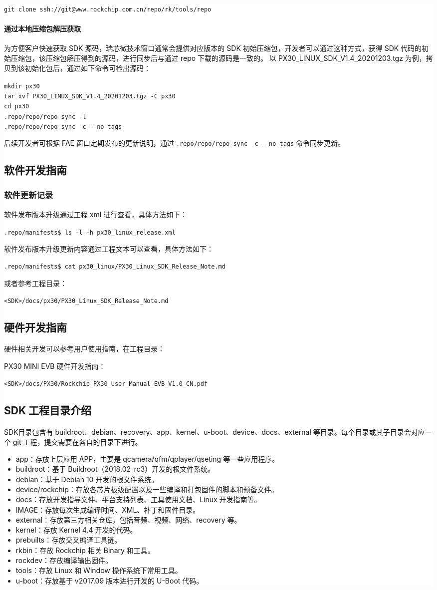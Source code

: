 ```
git clone ssh://git@www.rockchip.com.cn/repo/rk/tools/repo
```

#### 通过本地压缩包解压获取

为方便客户快速获取 SDK 源码，瑞芯微技术窗口通常会提供对应版本的 SDK 初始压缩包，开发者可以通过这种方式，获得 SDK 代码的初始压缩包，该压缩包解压得到的源码，进行同步后与通过 repo 下载的源码是一致的。
以 PX30_LINUX_SDK_V1.4_20201203.tgz 为例，拷贝到该初始化包后，通过如下命令可检出源码：

```shell
mkdir px30
tar xvf PX30_LINUX_SDK_V1.4_20201203.tgz -C px30
cd px30
.repo/repo/repo sync -l
.repo/repo/repo sync -c --no-tags
```

后续开发者可根据 FAE 窗口定期发布的更新说明，通过 `.repo/repo/repo sync -c --no-tags` 命令同步更新。

## 软件开发指南

### 软件更新记录

软件发布版本升级通过工程 xml 进行查看，具体方法如下：

```
.repo/manifests$ ls -l -h px30_linux_release.xml
```

软件发布版本升级更新内容通过工程文本可以查看，具体方法如下：

```
.repo/manifests$ cat px30_linux/PX30_Linux_SDK_Release_Note.md
```

或者参考工程目录：

```
<SDK>/docs/px30/PX30_Linux_SDK_Release_Note.md
```

## 硬件开发指南

硬件相关开发可以参考用户使用指南，在工程目录：

PX30 MINI EVB 硬件开发指南：

```
<SDK>/docs/PX30/Rockchip_PX30_User_Manual_EVB_V1.0_CN.pdf
```

## SDK 工程目录介绍

SDK目录包含有 buildroot、debian、recovery、app、kernel、u-boot、device、docs、external 等目录。每个目录或其子目录会对应一个 git 工程，提交需要在各自的目录下进行。

- app：存放上层应用 APP，主要是 qcamera/qfm/qplayer/qseting 等一些应用程序。
- buildroot：基于 Buildroot（2018.02-rc3）开发的根文件系统。
- debian：基于 Debian 10 开发的根文件系统。
- device/rockchip：存放各芯片板级配置以及一些编译和打包固件的脚本和预备文件。
- docs：存放开发指导文件、平台支持列表、工具使用文档、Linux 开发指南等。
- IMAGE：存放每次生成编译时间、XML、补丁和固件目录。
- external：存放第三方相关仓库，包括音频、视频、网络、recovery 等。
- kernel：存放 Kernel 4.4 开发的代码。
- prebuilts：存放交叉编译工具链。
- rkbin：存放 Rockchip 相关 Binary 和工具。
- rockdev：存放编译输出固件。
- tools：存放 Linux 和 Window 操作系统下常用工具。
- u-boot：存放基于 v2017.09 版本进行开发的 U-Boot 代码。